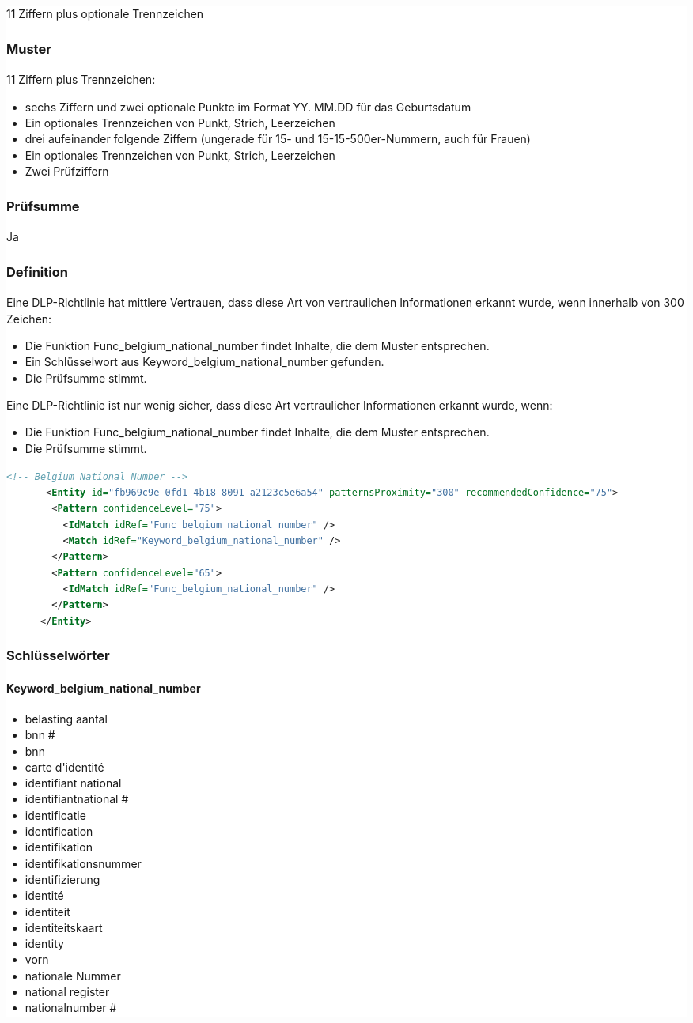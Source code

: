 11 Ziffern plus optionale Trennzeichen

### <a name="pattern"></a>Muster

11 Ziffern plus Trennzeichen:
- sechs Ziffern und zwei optionale Punkte im Format YY. MM.DD für das Geburtsdatum 
- Ein optionales Trennzeichen von Punkt, Strich, Leerzeichen 
- drei aufeinander folgende Ziffern (ungerade für 15- und 15-15-500er-Nummern, auch für Frauen) 
- Ein optionales Trennzeichen von Punkt, Strich, Leerzeichen 
- Zwei Prüfziffern

### <a name="checksum"></a>Prüfsumme

Ja

### <a name="definition"></a>Definition

Eine DLP-Richtlinie hat mittlere Vertrauen, dass diese Art von vertraulichen Informationen erkannt wurde, wenn innerhalb von 300 Zeichen:
- Die Funktion Func_belgium_national_number findet Inhalte, die dem Muster entsprechen.
- Ein Schlüsselwort aus Keyword_belgium_national_number gefunden.
- Die Prüfsumme stimmt.

Eine DLP-Richtlinie ist nur wenig sicher, dass diese Art vertraulicher Informationen erkannt wurde, wenn:
- Die Funktion Func_belgium_national_number findet Inhalte, die dem Muster entsprechen.
- Die Prüfsumme stimmt.

```xml
<!-- Belgium National Number -->
       <Entity id="fb969c9e-0fd1-4b18-8091-a2123c5e6a54" patternsProximity="300" recommendedConfidence="75">
        <Pattern confidenceLevel="75">
          <IdMatch idRef="Func_belgium_national_number" />
          <Match idRef="Keyword_belgium_national_number" />
        </Pattern>
        <Pattern confidenceLevel="65">
          <IdMatch idRef="Func_belgium_national_number" />
        </Pattern>
      </Entity>
```

### <a name="keywords"></a>Schlüsselwörter

#### <a name="keyword_belgium_national_number"></a>Keyword_belgium_national_number

- belasting aantal
- bnn #
- bnn
- carte d'identité
- identifiant national
- identifiantnational #
- identificatie
- identification
- identifikation
- identifikationsnummer
- identifizierung
- identité
- identiteit
- identiteitskaart
- identity
- vorn
- nationale Nummer
- national register
- nationalnumber #